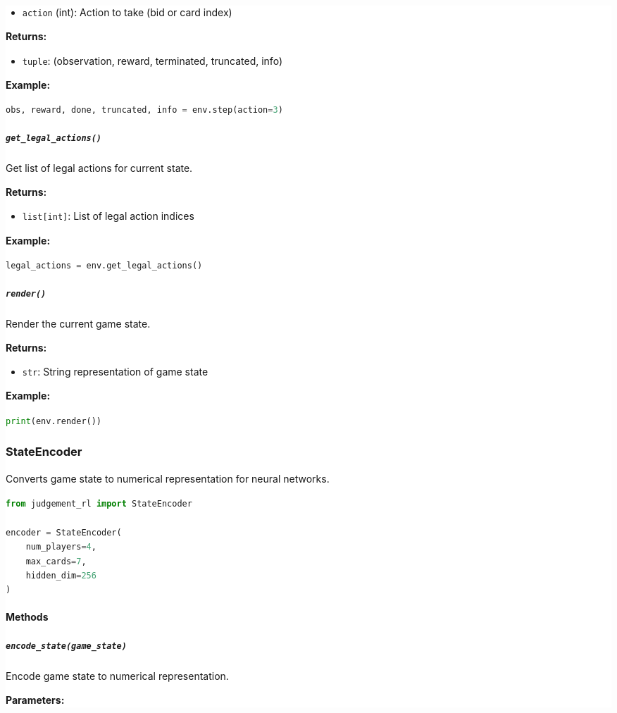 - `action` (int): Action to take (bid or card index)

**Returns:**

- `tuple`: (observation, reward, terminated, truncated, info)

**Example:**

```python
obs, reward, done, truncated, info = env.step(action=3)
```

##### `get_legal_actions()`

Get list of legal actions for current state.

**Returns:**

- `list[int]`: List of legal action indices

**Example:**

```python
legal_actions = env.get_legal_actions()
```

##### `render()`

Render the current game state.

**Returns:**

- `str`: String representation of game state

**Example:**

```python
print(env.render())
```

### StateEncoder

Converts game state to numerical representation for neural networks.

```python
from judgement_rl import StateEncoder

encoder = StateEncoder(
    num_players=4,
    max_cards=7,
    hidden_dim=256
)
```

#### Methods

##### `encode_state(game_state)`

Encode game state to numerical representation.

**Parameters:**
